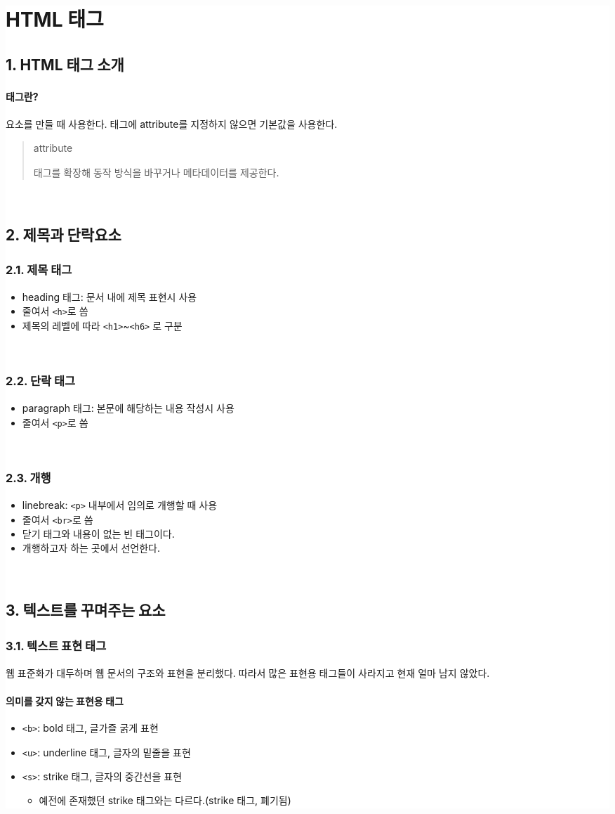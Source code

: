 # HTML 태그

## 1. HTML 태그 소개

#### 태그란?

요소를 만들 때 사용한다. 태그에 attribute를 지정하지 않으면 기본값을 사용한다.

> attribute
>
> 태그를 확장해 동작 방식을 바꾸거나 메타데이터를 제공한다.

<br>

## 2. 제목과 단락요소

### 2.1. 제목 태그

- heading 태그: 문서 내에 제목 표현시 사용
- 줄여서 `<h>`로 씀
- 제목의 레벨에 따라 `<h1>`~`<h6>` 로 구분

<br>

### 2.2. 단락 태그

- paragraph 태그: 본문에 해당하는 내용 작성시 사용
- 줄여서 `<p>`로 씀

<br>

### 2.3. 개행

- linebreak: `<p>` 내부에서 임의로 개행할 때 사용
- 줄여서 `<br>`로 씀
- 닫기 태그와 내용이 없는 빈 태그이다.
- 개행하고자 하는 곳에서 선언한다.

<br>

## 3. 텍스트를 꾸며주는 요소

### 3.1. 텍스트 표현 태그

웹 표준화가 대두하며 웹 문서의 구조와 표현을 분리했다. 따라서 많은 표현용 태그들이 사라지고 현재 얼마 남지 않았다.

#### 의미를 갖지 않는 표현용 태그

- `<b>`: bold 태그, 글가즐 굵게 표현
- `<u>`: underline 태그, 글자의 밑줄을 표현

- `<s>`: strike 태그, 글자의 중간선을 표현
  - 예전에 존재했던 strike 태그와는 다르다.(strike 태그, 폐기됨)
